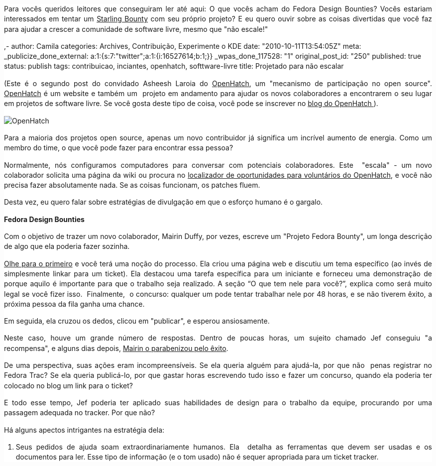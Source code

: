 <p style="text-align:justify;">Para vocês queridos  leitores que conseguiram ler até aqui: O que vocês acham do Fedora  Design Bounties? Vocês estariam interessados em tentar um <a href="http://openhatch.org/wiki/Starling" target="_blank">Starling  Bounty</a> com seu próprio projeto? E eu quero ouvir sobre as coisas  divertidas que você faz para ajudar a crescer a comunidade de software  livre, mesmo que "não escale!"</p>
<p style="text-align:justify;"></p>,-
author: Camila
categories: Archives, Contribuição, Experimente o KDE
date: "2010-10-11T13:54:05Z"
meta:
  _publicize_done_external: a:1:{s:7:"twitter";a:1:{i:16527614;b:1;}}
  _wpas_done_117528: "1"
  original_post_id: "250"
published: true
status: publish
tags: contribuicao, inciantes, openhatch, softtware-livre
title: Projetado para não escalar


<p style="text-align:justify;">(Este é o segundo post do  convidado Asheesh Laroia do <a href="http://openhatch.org/" target="_blank">OpenHatch</a>, um "mecanismo de participação no  open source". <a href="http://openhatch.org/" target="_blank">OpenHatch</a> é um website e também um  projeto em andamento  para ajudar os novos colaboradores a encontrarem o seu lugar em projetos  de software livre. Se você gosta deste tipo de coisa, você pode se  inscrever no <a href="http://openhatch.org/blog/">blog do OpenHatch </a>).</p>
<p><img class="aligncenter" title="OpenHatch" src="/assets/images/3346069971_5c15ffce05.jpg" alt="OpenHatch" width="375" height="500" /></p>
<p style="text-align:justify;">Para a maioria dos  projetos open source, apenas um novo contribuidor já significa um  incrível aumento de energia. Como um membro do time, o que você pode  fazer para encontrar essa pessoa?</p>
<p style="text-align:justify;">Normalmente, nós  configuramos computadores para conversar com potenciais colaboradores.  Este  "escala" - um novo colaborador solicita uma página da wiki ou  procura no <a href="http://blog.lydiapintscher.de/2010/08/26/openhatch-making-the-first-step-easier/" target="_blank">localizador de oportunidades para voluntários do OpenHatch</a>,  e você não precisa fazer absolutamente nada. Se as coisas funcionam, os  patches fluem.</p>
<p style="text-align:justify;">Desta vez, eu quero falar sobre estratégias  de divulgação em que o esforço humano é o gargalo.</p>
<p style="text-align:justify;"><strong>Fedora Design Bounties</strong></p>
<p style="text-align:justify;">Com o objetivo de trazer  um novo colaborador, Mairin Duffy, por vezes, escreve um "Projeto Fedora  Bounty", um longa descrição de algo que ela poderia fazer sozinha.</p>
<p style="text-align:justify;"><a href="http://mairin.wordpress.com/2010/06/03/fedora-design-bounty-f13-feature-profiles/" target="_blank">Olhe para o primeiro</a> e você terá uma noção do processo. Ela criou uma  página web e discutiu um tema específico (ao invés de simplesmente  linkar para um ticket). Ela destacou uma tarefa específica para um iniciante e forneceu uma demonstração de porque aquilo é importante para que o trabalho seja realizado. A seção “O que tem nele para você?”, explica como será muito legal se você fizer isso.  Finalmente,  o concurso: qualquer um pode tentar trabalhar nele por 48 horas, e se  não tiverem êxito, a próxima pessoa da fila ganha uma chance.</p>
<p style="text-align:justify;">Em seguida, ela cruzou  os dedos, clicou em "publicar", e esperou ansiosamente.</p>
<p style="text-align:justify;">Neste caso, houve um  grande número de respostas. Dentro de poucas horas, um sujeito chamado  Jef conseguiu "a recompensa", e alguns dias depois, <a href="http://mairin.wordpress.com/2010/06/28/first-fedora-design-ninja-identified/" target="_blank">Mairin o parabenizou  pelo êxito</a>.</p>
<p style="text-align:justify;">De uma perspectiva, suas  ações eram incompreensíveis. Se ela queria alguém para ajudá-la, por que  não  penas registrar no Fedora Trac? Se ela queria  publicá-lo, por que gastar horas escrevendo tudo isso e fazer um  concurso, quando ela poderia ter colocado no blog um link para o ticket?</p>
<p style="text-align:justify;">E todo esse tempo, Jef  poderia ter aplicado suas habilidades de design para o trabalho da  equipe, procurando por uma passagem adequada no tracker. Por que não?</p>
<p style="text-align:justify;">Há alguns apectos  intrigantes na estratégia dela:</p>
<ol style="text-align:justify;">
<li>Seus pedidos de ajuda  soam extraordinariamente humanos. Ela  detalha as ferramentas que devem  ser usadas e os documentos para ler. Esse tipo de informação (e o tom usado) não é sequer apropriada para um ticket tracker.</li>